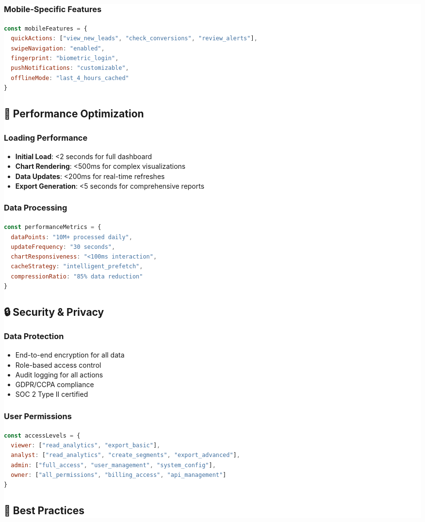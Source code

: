 ### **Mobile-Specific Features**
```javascript
const mobileFeatures = {
  quickActions: ["view_new_leads", "check_conversions", "review_alerts"],
  swipeNavigation: "enabled",
  fingerprint: "biometric_login",
  pushNotifications: "customizable",
  offlineMode: "last_4_hours_cached"
}
```

## 🧪 Performance Optimization

### **Loading Performance**
- **Initial Load**: <2 seconds for full dashboard
- **Chart Rendering**: <500ms for complex visualizations  
- **Data Updates**: <200ms for real-time refreshes
- **Export Generation**: <5 seconds for comprehensive reports

### **Data Processing**
```javascript
const performanceMetrics = {
  dataPoints: "10M+ processed daily",
  updateFrequency: "30 seconds",
  chartResponsiveness: "<100ms interaction",
  cacheStrategy: "intelligent_prefetch",
  compressionRatio: "85% data reduction"
}
```

## 🔒 Security & Privacy

### **Data Protection**
- End-to-end encryption for all data
- Role-based access control
- Audit logging for all actions
- GDPR/CCPA compliance
- SOC 2 Type II certified

### **User Permissions**
```javascript
const accessLevels = {
  viewer: ["read_analytics", "export_basic"],
  analyst: ["read_analytics", "create_segments", "export_advanced"],
  admin: ["full_access", "user_management", "system_config"],
  owner: ["all_permissions", "billing_access", "api_management"]
}
```

## 🎯 Best Practices

